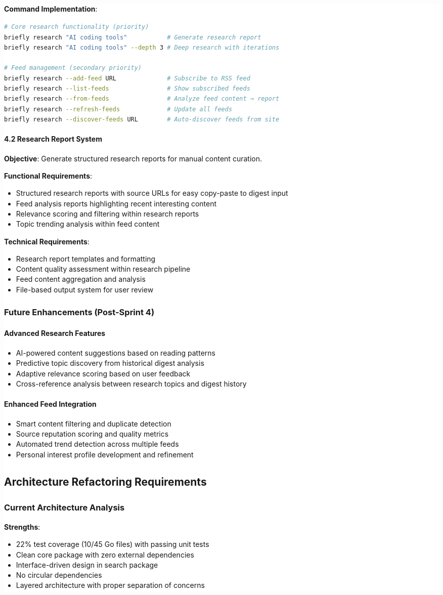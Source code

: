 **Command Implementation**:
```bash
# Core research functionality (priority)
briefly research "AI coding tools"           # Generate research report
briefly research "AI coding tools" --depth 3 # Deep research with iterations

# Feed management (secondary priority)
briefly research --add-feed URL              # Subscribe to RSS feed
briefly research --list-feeds                # Show subscribed feeds
briefly research --from-feeds                # Analyze feed content → report
briefly research --refresh-feeds             # Update all feeds
briefly research --discover-feeds URL        # Auto-discover feeds from site
```

#### 4.2 Research Report System
**Objective**: Generate structured research reports for manual content curation.

**Functional Requirements**:
- Structured research reports with source URLs for easy copy-paste to digest input
- Feed analysis reports highlighting recent interesting content
- Relevance scoring and filtering within research reports
- Topic trending analysis within feed content

**Technical Requirements**:
- Research report templates and formatting
- Content quality assessment within research pipeline
- Feed content aggregation and analysis
- File-based output system for user review

### Future Enhancements (Post-Sprint 4)

#### Advanced Research Features
- AI-powered content suggestions based on reading patterns
- Predictive topic discovery from historical digest analysis  
- Adaptive relevance scoring based on user feedback
- Cross-reference analysis between research topics and digest history

#### Enhanced Feed Integration
- Smart content filtering and duplicate detection
- Source reputation scoring and quality metrics
- Automated trend detection across multiple feeds
- Personal interest profile development and refinement

## Architecture Refactoring Requirements

### Current Architecture Analysis

**Strengths**:
- 22% test coverage (10/45 Go files) with passing unit tests
- Clean core package with zero external dependencies
- Interface-driven design in search package
- No circular dependencies
- Layered architecture with proper separation of concerns
